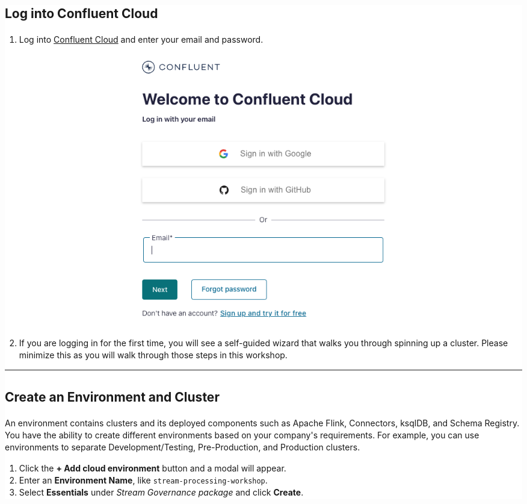 ## <a name="step-1"></a>Log into Confluent Cloud

1. Log into [Confluent Cloud](https://www.confluent.io/confluent-cloud/tryfree/?utm_campaign=tm.fm-apac_cd.anz-ai-game-day_id.701Uz00000ea25wIAA&utm_medium=workshop) and enter your email and password.

<div align="center" padding=25px>
    <img src="images/updated-login.png" width=50% height=50%>
</div>

2. If you are logging in for the first time, you will see a self-guided wizard that walks you through spinning up a cluster. Please minimize this as you will walk through those steps in this workshop. 

***

## <a name="step-2"></a>Create an Environment and Cluster

An environment contains clusters and its deployed components such as Apache Flink, Connectors, ksqlDB, and Schema Registry. You have the ability to create different environments based on your company's requirements. For example, you can use environments to separate Development/Testing, Pre-Production, and Production clusters.

1. Click the **+ Add cloud environment** button and a modal will appear.
2. Enter an **Environment Name**, like `stream-processing-workshop`.
3. Select **Essentials** under *Stream Governance package* and click **Create**.
